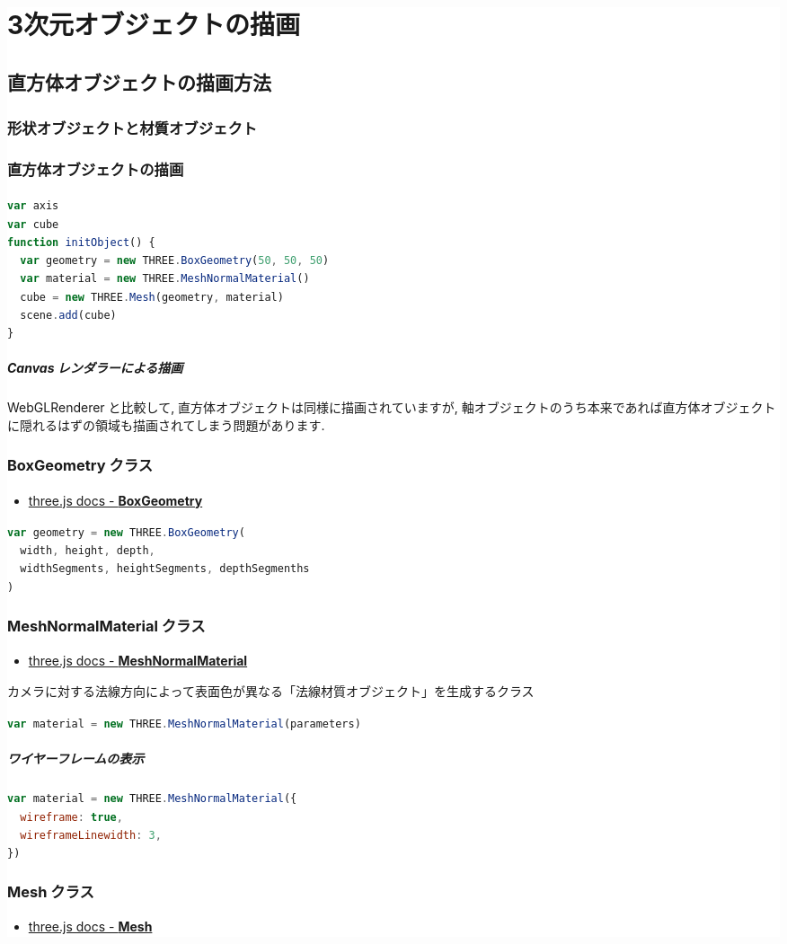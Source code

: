 # 3次元オブジェクトの描画
## 直方体オブジェクトの描画方法
### 形状オブジェクトと材質オブジェクト

### 直方体オブジェクトの描画

```js
var axis
var cube
function initObject() {
  var geometry = new THREE.BoxGeometry(50, 50, 50)
  var material = new THREE.MeshNormalMaterial()
  cube = new THREE.Mesh(geometry, material)
  scene.add(cube)
}
```

##### Canvas レンダラーによる描画
WebGLRenderer と比較して, 直方体オブジェクトは同様に描画されていますが,
軸オブジェクトのうち本来であれば直方体オブジェクトに隠れるはずの領域も描画されてしまう問題があります.

### BoxGeometry クラス
- [three.js docs - __BoxGeometry__](https://threejs.org/docs/#api/geometries/BoxGeometry)

```js
var geometry = new THREE.BoxGeometry(
  width, height, depth, 
  widthSegments, heightSegments, depthSegmenths
)
```

### MeshNormalMaterial クラス
- [three.js docs - __MeshNormalMaterial__](https://threejs.org/docs/#api/materials/MeshNormalMaterial)

カメラに対する法線方向によって表面色が異なる「法線材質オブジェクト」を生成するクラス

```js
var material = new THREE.MeshNormalMaterial(parameters)
```

##### ワイヤーフレームの表示

```js
var material = new THREE.MeshNormalMaterial({
  wireframe: true,
  wireframeLinewidth: 3,
})
```

### Mesh クラス
- [three.js docs - __Mesh__](https://threejs.org/docs/#api/objects/Mesh)
